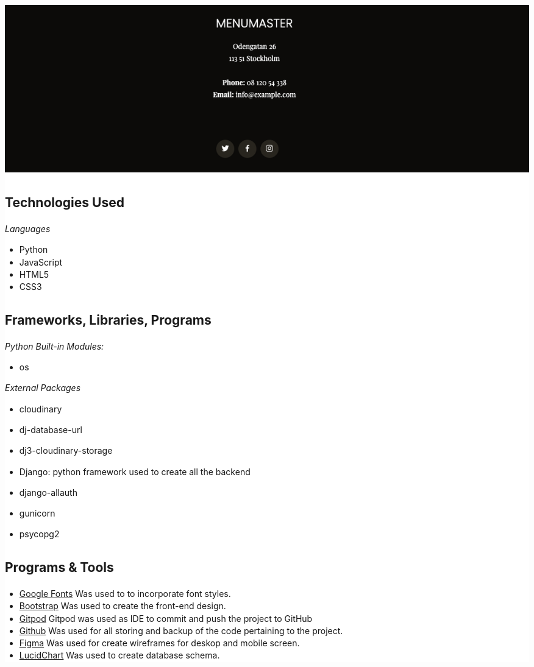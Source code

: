 ![](docs/socialmedia.png)


## Technologies Used

*Languages*

* Python
* JavaScript
* HTML5
* CSS3

## Frameworks, Libraries, Programs

*Python Built-in Modules:*
* os

*External Packages*

* cloudinary
* dj-database-url
* dj3-cloudinary-storage
* Django: python framework used to create all the backend

* django-allauth
* gunicorn
* psycopg2

## Programs & Tools

* [Google Fonts](https://fonts.google.com/)
Was used to to incorporate font styles.
* [Bootstrap](https://bootstrapmade.com/)
Was used to create the front-end design.
* [Gitpod](https://www.gitpod.io/)
Gitpod was used as IDE to commit and push the project to GitHub
* [Github](https://github.com/)
Was used for all storing and backup of the code pertaining to the project.
* [Figma](https://www.figma.com/)
Was used for create wireframes for deskop and mobile screen.
* [LucidChart](https://www.lucidchart.com/)
Was used to create database schema.
